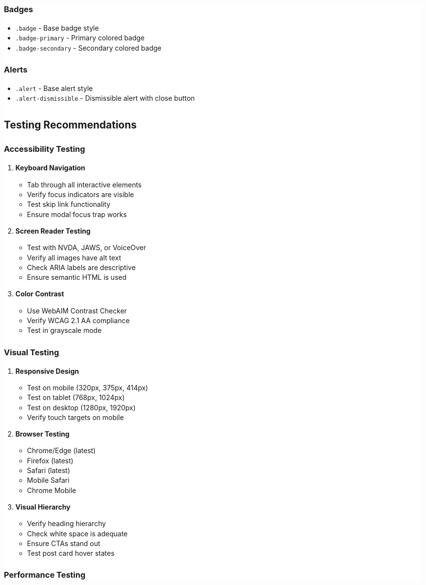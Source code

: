 ### Badges
- `.badge` - Base badge style
- `.badge-primary` - Primary colored badge
- `.badge-secondary` - Secondary colored badge

### Alerts
- `.alert` - Base alert style
- `.alert-dismissible` - Dismissible alert with close button

## Testing Recommendations

### Accessibility Testing

1. **Keyboard Navigation**
   - Tab through all interactive elements
   - Verify focus indicators are visible
   - Test skip link functionality
   - Ensure modal focus trap works

2. **Screen Reader Testing**
   - Test with NVDA, JAWS, or VoiceOver
   - Verify all images have alt text
   - Check ARIA labels are descriptive
   - Ensure semantic HTML is used

3. **Color Contrast**
   - Use WebAIM Contrast Checker
   - Verify WCAG 2.1 AA compliance
   - Test in grayscale mode

### Visual Testing

1. **Responsive Design**
   - Test on mobile (320px, 375px, 414px)
   - Test on tablet (768px, 1024px)
   - Test on desktop (1280px, 1920px)
   - Verify touch targets on mobile

2. **Browser Testing**
   - Chrome/Edge (latest)
   - Firefox (latest)
   - Safari (latest)
   - Mobile Safari
   - Chrome Mobile

3. **Visual Hierarchy**
   - Verify heading hierarchy
   - Check white space is adequate
   - Ensure CTAs stand out
   - Test post card hover states

### Performance Testing
